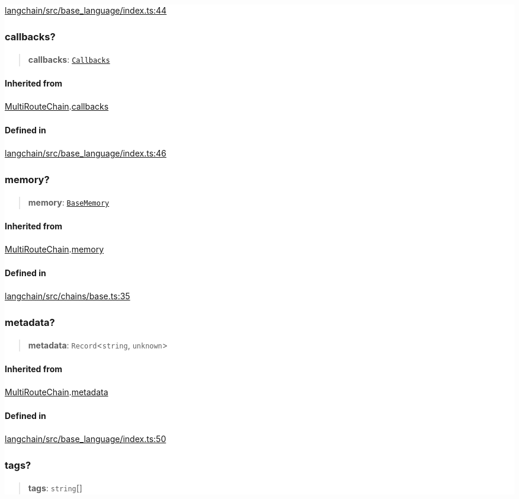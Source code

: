 [langchain/src/base\_language/index.ts:44](https://github.com/hwchase17/langchainjs/blob/1c1274d/langchain/src/base_language/index.ts#L44)

### callbacks?[](#callbacks "Direct link to callbacks?")

> **callbacks**: [`Callbacks`](/docs/api/callbacks/types/Callbacks)

#### Inherited from[](#inherited-from-8 "Direct link to Inherited from")

[MultiRouteChain](/docs/api/chains/classes/MultiRouteChain).[callbacks](/docs/api/chains/classes/MultiRouteChain#callbacks)

#### Defined in[](#defined-in-8 "Direct link to Defined in")

[langchain/src/base\_language/index.ts:46](https://github.com/hwchase17/langchainjs/blob/1c1274d/langchain/src/base_language/index.ts#L46)

### memory?[](#memory "Direct link to memory?")

> **memory**: [`BaseMemory`](/docs/api/memory/classes/BaseMemory)

#### Inherited from[](#inherited-from-9 "Direct link to Inherited from")

[MultiRouteChain](/docs/api/chains/classes/MultiRouteChain).[memory](/docs/api/chains/classes/MultiRouteChain#memory)

#### Defined in[](#defined-in-9 "Direct link to Defined in")

[langchain/src/chains/base.ts:35](https://github.com/hwchase17/langchainjs/blob/1c1274d/langchain/src/chains/base.ts#L35)

### metadata?[](#metadata "Direct link to metadata?")

> **metadata**: `Record`<`string`, `unknown`\>

#### Inherited from[](#inherited-from-10 "Direct link to Inherited from")

[MultiRouteChain](/docs/api/chains/classes/MultiRouteChain).[metadata](/docs/api/chains/classes/MultiRouteChain#metadata)

#### Defined in[](#defined-in-10 "Direct link to Defined in")

[langchain/src/base\_language/index.ts:50](https://github.com/hwchase17/langchainjs/blob/1c1274d/langchain/src/base_language/index.ts#L50)

### tags?[](#tags "Direct link to tags?")

> **tags**: `string`\[\]
